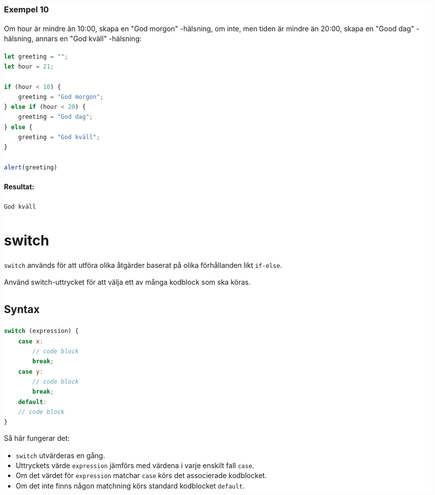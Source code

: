 ### Exempel 10

Om hour är mindre än 10:00, skapa en "God morgon" -hälsning, om inte, men tiden är mindre än 20:00, skapa en "Good dag"
-hälsning, annars en "God kväll" -hälsning:

```javascript
let greeting = "";
let hour = 21;

if (hour < 10) {
    greeting = "God morgon";
} else if (hour < 20) {
    greeting = "God dag";
} else {
    greeting = "God kväll";
}

alert(greeting)
```

#### Resultat:

```
God kväll
```

# switch

`switch` används för att utföra olika åtgärder baserat på olika förhållanden likt `if-else`.

Använd switch-uttrycket för att välja ett av många kodblock som ska köras.

## Syntax

```javascript
switch (expression) {
    case x:
        // code block
        break;
    case y:
        // code block
        break;
    default:
    // code block
}
```

Så här fungerar det:

- `switch` utvärderas en gång.
- Uttryckets värde `expression` jämförs med värdena i varje enskilt fall `case`.
- Om det värdet för `expression` matchar `case` körs det associerade kodblocket.
- Om det inte finns någon matchning körs standard kodblocket `default`.
